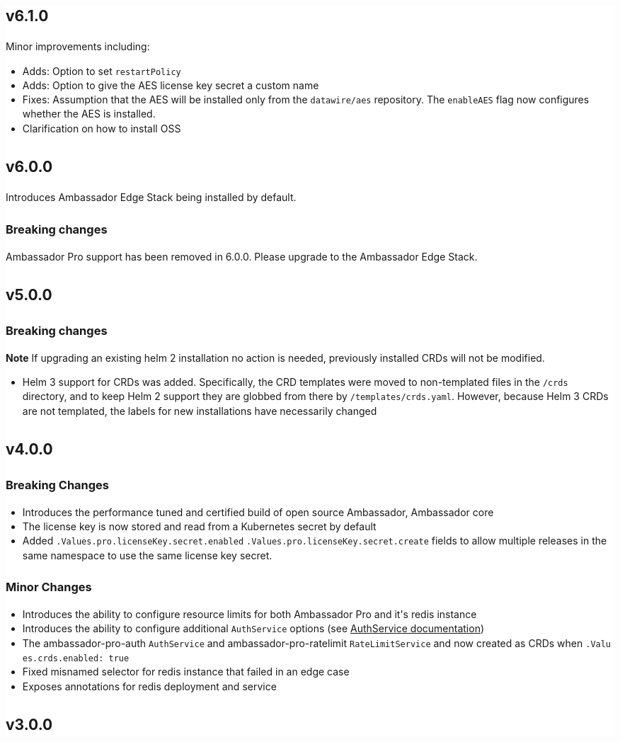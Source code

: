 ## v6.1.0

Minor improvements including:

- Adds: Option to set `restartPolicy`
- Adds: Option to give the AES license key secret a custom name
- Fixes: Assumption that the AES will be installed only from the `datawire/aes` repository. The `enableAES` flag now configures whether the AES is installed.
- Clarification on how to install OSS

## v6.0.0

Introduces Ambassador Edge Stack being installed by default.

### Breaking changes

Ambassador Pro support has been removed in 6.0.0. Please upgrade to the Ambassador Edge Stack.

## v5.0.0

### Breaking changes

**Note** If upgrading an existing helm 2 installation no action is needed, previously installed CRDs will not be modified.

- Helm 3 support for CRDs was added. Specifically, the CRD templates were moved to non-templated files in the `/crds` directory, and to keep Helm 2 support they are globbed from there by `/templates/crds.yaml`. However, because Helm 3 CRDs are not templated, the labels for new installations have necessarily changed

## v4.0.0

### Breaking Changes

- Introduces the performance tuned and certified build of open source Ambassador, Ambassador core
- The license key is now stored and read from a Kubernetes secret by default
- Added `.Values.pro.licenseKey.secret.enabled` `.Values.pro.licenseKey.secret.create` fields to allow multiple releases in the same namespace to use the same license key secret.

### Minor Changes

- Introduces the ability to configure resource limits for both Ambassador Pro and it's redis instance
- Introduces the ability to configure additional `AuthService` options (see [AuthService documentation](https://www.getambassador.io/reference/services/auth-service/))
- The ambassador-pro-auth `AuthService` and ambassador-pro-ratelimit `RateLimitService` and now created as CRDs when `.Values.crds.enabled: true`
- Fixed misnamed selector for redis instance that failed in an edge case
- Exposes annotations for redis deployment and service

## v3.0.0
